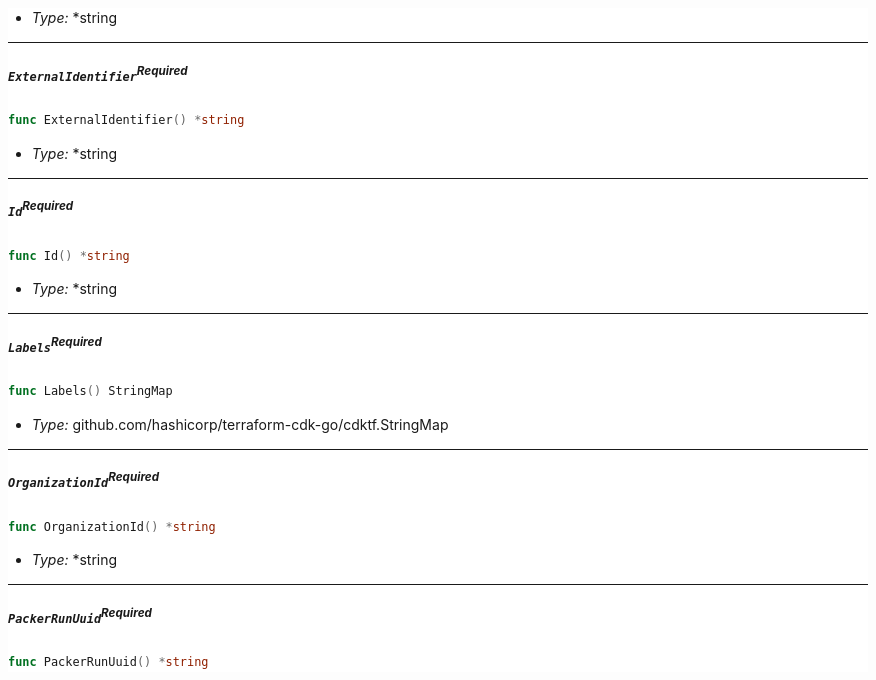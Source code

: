 - *Type:* *string

---

##### `ExternalIdentifier`<sup>Required</sup> <a name="ExternalIdentifier" id="@cdktf/provider-hcp.dataHcpPackerArtifact.DataHcpPackerArtifact.property.externalIdentifier"></a>

```go
func ExternalIdentifier() *string
```

- *Type:* *string

---

##### `Id`<sup>Required</sup> <a name="Id" id="@cdktf/provider-hcp.dataHcpPackerArtifact.DataHcpPackerArtifact.property.id"></a>

```go
func Id() *string
```

- *Type:* *string

---

##### `Labels`<sup>Required</sup> <a name="Labels" id="@cdktf/provider-hcp.dataHcpPackerArtifact.DataHcpPackerArtifact.property.labels"></a>

```go
func Labels() StringMap
```

- *Type:* github.com/hashicorp/terraform-cdk-go/cdktf.StringMap

---

##### `OrganizationId`<sup>Required</sup> <a name="OrganizationId" id="@cdktf/provider-hcp.dataHcpPackerArtifact.DataHcpPackerArtifact.property.organizationId"></a>

```go
func OrganizationId() *string
```

- *Type:* *string

---

##### `PackerRunUuid`<sup>Required</sup> <a name="PackerRunUuid" id="@cdktf/provider-hcp.dataHcpPackerArtifact.DataHcpPackerArtifact.property.packerRunUuid"></a>

```go
func PackerRunUuid() *string
```
